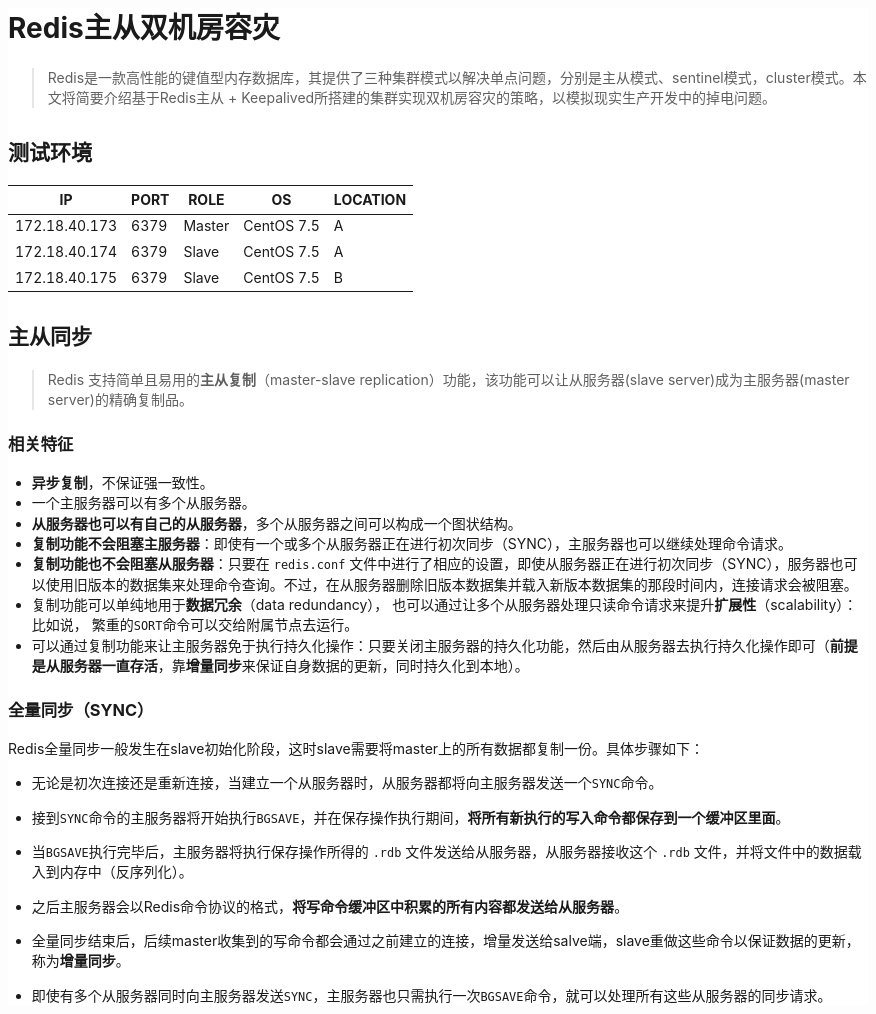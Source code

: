 # Redis主从双机房容灾

>Redis是一款高性能的键值型内存数据库，其提供了三种集群模式以解决单点问题，分别是主从模式、sentinel模式，cluster模式。本文将简要介绍基于Redis主从 + Keepalived所搭建的集群实现双机房容灾的策略，以模拟现实生产开发中的掉电问题。



## 测试环境

| IP            | PORT | ROLE   | OS         | LOCATION |
| ------------- | ---- | ------ | ---------- | -------- |
| 172.18.40.173 | 6379 | Master | CentOS 7.5 | A        |
| 172.18.40.174 | 6379 | Slave  | CentOS 7.5 | A        |
| 172.18.40.175 | 6379 | Slave  | CentOS 7.5 | B        |



## 主从同步

>Redis 支持简单且易用的**主从复制**（master-slave replication）功能，该功能可以让从服务器(slave server)成为主服务器(master server)的精确复制品。



### 相关特征

- **异步复制**，不保证强一致性。
- 一个主服务器可以有多个从服务器。
- **从服务器也可以有自己的从服务器**，多个从服务器之间可以构成一个图状结构。
- **复制功能不会阻塞主服务器**：即使有一个或多个从服务器正在进行初次同步（SYNC），主服务器也可以继续处理命令请求。
- **复制功能也不会阻塞从服务器**：只要在 `redis.conf` 文件中进行了相应的设置，即使从服务器正在进行初次同步（SYNC），服务器也可以使用旧版本的数据集来处理命令查询。不过，在从服务器删除旧版本数据集并载入新版本数据集的那段时间内，连接请求会被阻塞。
- 复制功能可以单纯地用于**数据冗余**（data redundancy）， 也可以通过让多个从服务器处理只读命令请求来提升**扩展性**（scalability）：比如说， 繁重的`SORT`命令可以交给附属节点去运行。
- 可以通过复制功能来让主服务器免于执行持久化操作：只要关闭主服务器的持久化功能，然后由从服务器去执行持久化操作即可（**前提是从服务器一直存活**，靠**增量同步**来保证自身数据的更新，同时持久化到本地）。



### 全量同步（SYNC）

Redis全量同步一般发生在slave初始化阶段，这时slave需要将master上的所有数据都复制一份。具体步骤如下： 

- 无论是初次连接还是重新连接，当建立一个从服务器时，从服务器都将向主服务器发送一个`SYNC`命令。

- 接到`SYNC`命令的主服务器将开始执行`BGSAVE`，并在保存操作执行期间，**将所有新执行的写入命令都保存到一个缓冲区里面**。

- 当`BGSAVE`执行完毕后，主服务器将执行保存操作所得的 `.rdb` 文件发送给从服务器，从服务器接收这个 `.rdb` 文件，并将文件中的数据载入到内存中（反序列化）。
- 之后主服务器会以Redis命令协议的格式，**将写命令缓冲区中积累的所有内容都发送给从服务器**。
- 全量同步结束后，后续master收集到的写命令都会通过之前建立的连接，增量发送给salve端，slave重做这些命令以保证数据的更新，称为**增量同步**。

- 即使有多个从服务器同时向主服务器发送`SYNC`，主服务器也只需执行一次`BGSAVE`命令，就可以处理所有这些从服务器的同步请求。

